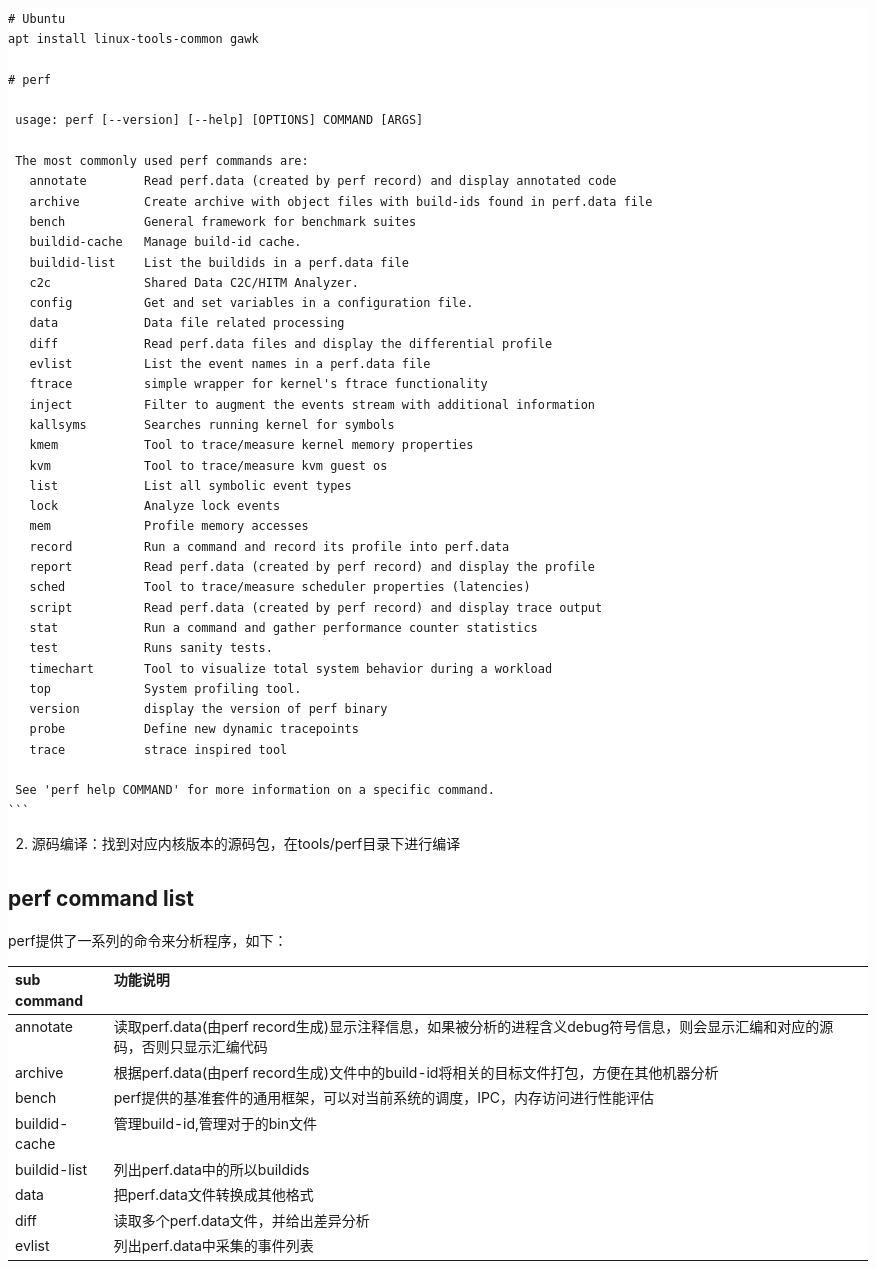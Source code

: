     # Ubuntu
    apt install linux-tools-common gawk

    # perf

     usage: perf [--version] [--help] [OPTIONS] COMMAND [ARGS]

     The most commonly used perf commands are:
       annotate        Read perf.data (created by perf record) and display annotated code
       archive         Create archive with object files with build-ids found in perf.data file
       bench           General framework for benchmark suites
       buildid-cache   Manage build-id cache.
       buildid-list    List the buildids in a perf.data file
       c2c             Shared Data C2C/HITM Analyzer.
       config          Get and set variables in a configuration file.
       data            Data file related processing
       diff            Read perf.data files and display the differential profile
       evlist          List the event names in a perf.data file
       ftrace          simple wrapper for kernel's ftrace functionality
       inject          Filter to augment the events stream with additional information
       kallsyms        Searches running kernel for symbols
       kmem            Tool to trace/measure kernel memory properties
       kvm             Tool to trace/measure kvm guest os
       list            List all symbolic event types
       lock            Analyze lock events
       mem             Profile memory accesses
       record          Run a command and record its profile into perf.data
       report          Read perf.data (created by perf record) and display the profile
       sched           Tool to trace/measure scheduler properties (latencies)
       script          Read perf.data (created by perf record) and display trace output
       stat            Run a command and gather performance counter statistics
       test            Runs sanity tests.
       timechart       Tool to visualize total system behavior during a workload
       top             System profiling tool.
       version         display the version of perf binary
       probe           Define new dynamic tracepoints
       trace           strace inspired tool

     See 'perf help COMMAND' for more information on a specific command.
    ```

2. 源码编译：找到对应内核版本的源码包，在tools/perf目录下进行编译

## perf command list

perf提供了一系列的命令来分析程序，如下：

| sub command   | 功能说明                                             |
| :------------ | :---------------------------------------------------|
| annotate      | 读取perf.data(由perf record生成)显示注释信息，如果被分析的进程含义debug符号信息，则会显示汇编和对应的源码，否则只显示汇编代码 |
| archive       | 根据perf.data(由perf record生成)文件中的build-id将相关的目标文件打包，方便在其他机器分析 |
| bench         | perf提供的基准套件的通用框架，可以对当前系统的调度，IPC，内存访问进行性能评估 |
| buildid-cache | 管理build-id,管理对于的bin文件                               |
| buildid-list  | 列出perf.data中的所以buildids                                |
| data          | 把perf.data文件转换成其他格式                                |
| diff          | 读取多个perf.data文件，并给出差异分析                        |
| evlist        | 列出perf.data中采集的事件列表                                |
